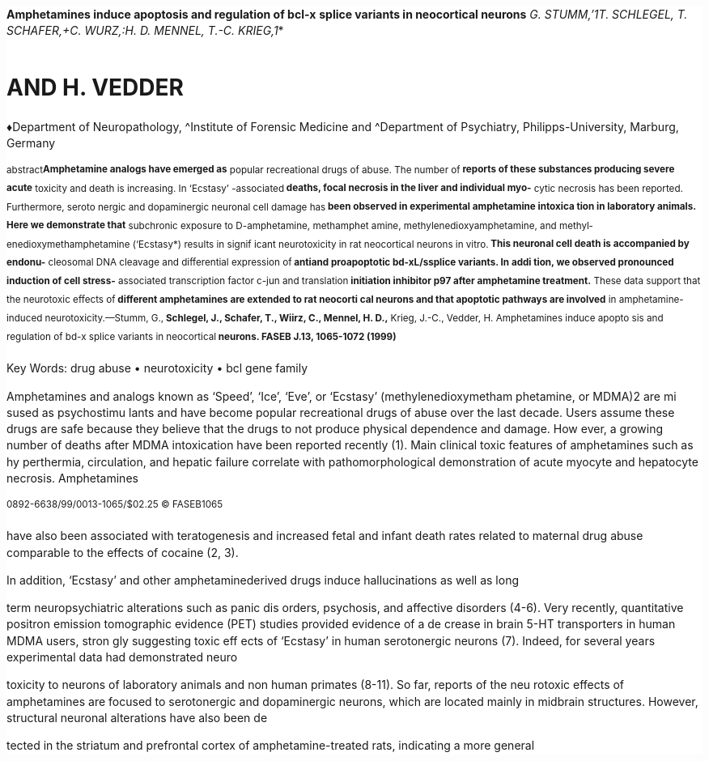 **Amphetamines induce apoptosis and regulation of bcl-x** **splice variants in neocortical neurons** **G. STUMM,*’1T. SCHLEGEL,* T. SCHAFER,+C. WURZ,:H. D. MENNEL,* T.-C. KRIEG,1**

# **AND H. VEDDER**

♦Department of Neuropathology, ^Institute of Forensic Medicine and ^Department of Psychiatry, Philipps-University, Marburg, Germany

<sup>abstract</sup>**<sup>Amphetamine analogs have emerged as</sup>**<sup> popular recreational drugs of abuse. The number of</sup>**<sup> reports of these substances producing severe acute</sup>**<sup> toxicity and death is increasing. In ‘Ecstasy’ -associated</sup>**<sup> deaths, focal necrosis in the liver and individual myo-</sup>**<sup> cytic necrosis has been reported. Furthermore, seroto­ nergic and dopaminergic neuronal cell damage has</sup>**<sup> been observed in experimental amphetamine intoxica­ tion in laboratory animals. Here we demonstrate that</sup>**<sup> subchronic exposure to D-amphetamine, methamphet­ amine, methylenedioxyamphetamine, and methyl­ enedioxymethamphetamine (‘Ecstasy*) results in signif­ icant neurotoxicity in rat neocortical neurons in vitro.</sup>**<sup> This neuronal cell death is accompanied by endonu-</sup>**<sup> cleosomal DNA cleavage and differential expression of</sup>**<sup> antiand proapoptotic bd-xL/ssplice variants. In addi­ tion, we observed pronounced induction of cell stress-</sup>**<sup> associated transcription factor c-jun and translation</sup>**<sup> initiation inhibitor p97 after amphetamine treatment.</sup>**<sup> These data support that the neurotoxic effects of</sup>**<sup> different amphetamines are extended to rat neocorti­ cal neurons and that apoptotic pathways are involved</sup>**<sup> in amphetamine-induced neurotoxicity.—Stumm, G.,</sup>**<sup> Schlegel, J., Schafer, T., Wiirz, C., Mennel, H. D.,</sup>**<sup> Krieg, J.-C., Vedder, H. Amphetamines induce apopto­ sis and regulation of bd-x splice variants in neocortical</sup>**<sup> neurons. FASEB J.13, 1065-1072 (1999)</sup>**

Key Words: drug abuse • neurotoxicity • bcl gene family

Amphetamines and analogs known as ‘Speed’, ‘Ice’, ‘Eve’, or ‘Ecstasy’ (methylenedioxymetham­ phetamine, or MDMA)2 are mi sused as psychostimu­ lants and have become popular recreational drugs of abuse over the last decade. Users assume these drugs are safe because they believe that the drugs to not produce physical dependence and damage. How­ ever, a growing number of deaths after MDMA intoxication have been reported recently (1). Main clinical toxic features of amphetamines such as hy­ perthermia, circulation, and hepatic failure correlate with pathomorphological demonstration of acute myocyte and hepatocyte necrosis. Amphetamines

<sup>0892-6638/99/0013-1065/$02.25 © FASEB1065</sup>

have also been associated with teratogenesis and increased fetal and infant death rates related to maternal drug abuse comparable to the effects of cocaine (2, 3).

In addition, ‘Ecstasy’ and other amphetaminederived drugs induce hallucinations as well as long­

term neuropsychiatric alterations such as panic dis­ orders, psychosis, and affective disorders (4-6). Very recently, quantitative positron emission tomographic evidence (PET) studies provided evidence of a de­ crease in brain 5-HT transporters in human MDMA users, stron gly suggesting toxic eff ects of ‘Ecstasy’ in human serotonergic neurons (7). Indeed, for several years experimental data had demonstrated neuro­

toxicity to neurons of laboratory animals and non­ human primates (8-11). So far, reports of the neu­ rotoxic effects of amphetamines are focused to serotonergic and dopaminergic neurons, which are located mainly in midbrain structures. However, structural neuronal alterations have also been de­

tected in the striatum and prefrontal cortex of amphetamine-treated rats, indicating a more general
